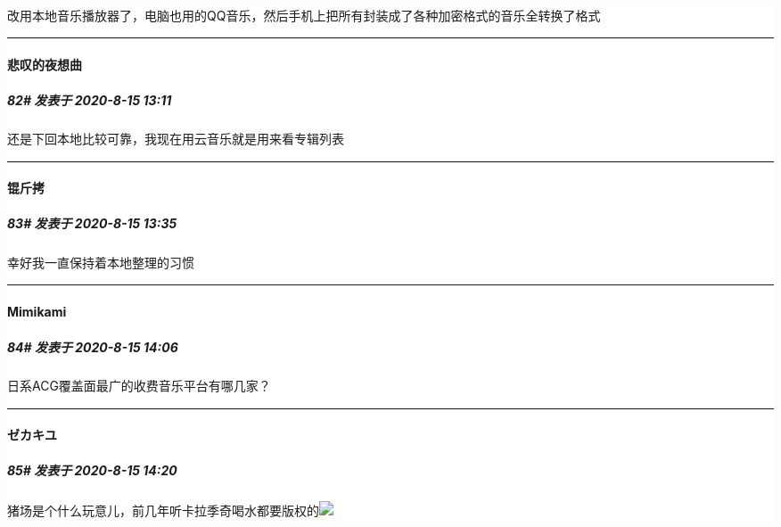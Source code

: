 
改用本地音乐播放器了，电脑也用的QQ音乐，然后手机上把所有封装成了各种加密格式的音乐全转换了格式







-----

####  悲叹的夜想曲  
##### 82#       发表于 2020-8-15 13:11




还是下回本地比较可靠，我现在用云音乐就是用来看专辑列表







-----

####  锟斤拷  
##### 83#       发表于 2020-8-15 13:35




幸好我一直保持着本地整理的习惯







-----

####  Mimikami  
##### 84#       发表于 2020-8-15 14:06




日系ACG覆盖面最广的收费音乐平台有哪几家？







-----

####  ゼカキユ  
##### 85#       发表于 2020-8-15 14:20




猪场是个什么玩意儿，前几年听卡拉季奇喝水都要版权的<img src="https://static.saraba1st.com/image/smiley/face2017/049.png" referrerpolicy="no-referrer">




